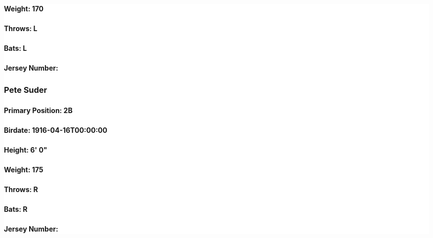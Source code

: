 #### Weight: 170
#### Throws: L
#### Bats: L
#### Jersey Number: 
### Pete Suder
#### Primary Position: 2B
#### Birdate: 1916-04-16T00:00:00
#### Height: 6' 0"
#### Weight: 175
#### Throws: R
#### Bats: R
#### Jersey Number: 